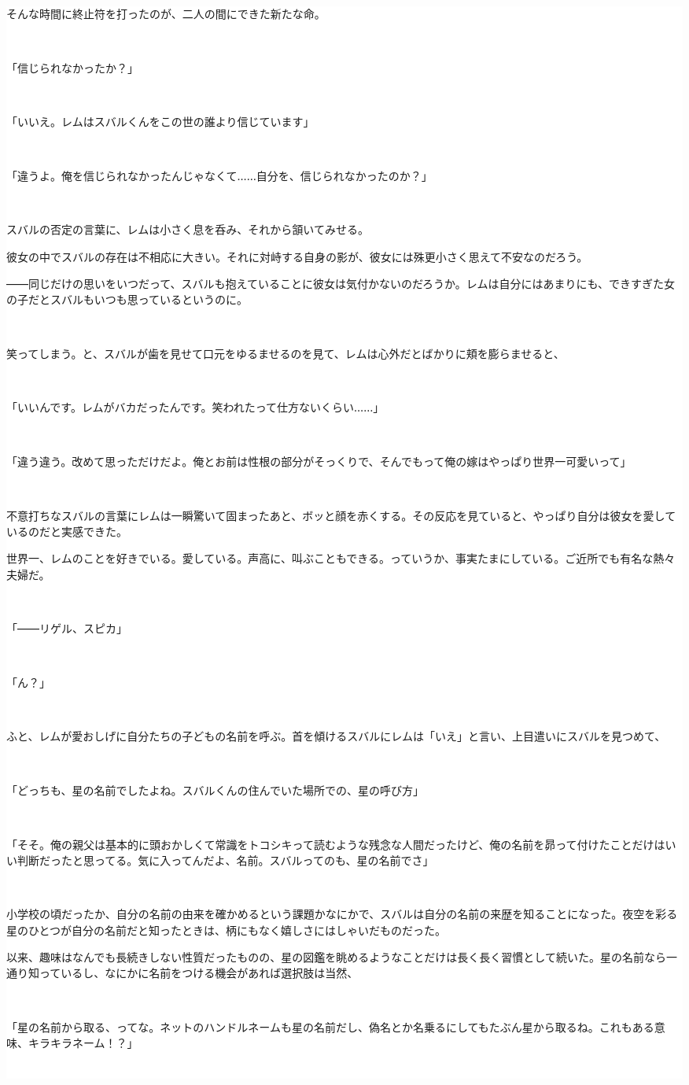 そんな時間に終止符を打ったのが、二人の間にできた新たな命。

　

「信じられなかったか？」

　

「いいえ。レムはスバルくんをこの世の誰より信じています」

　

「違うよ。俺を信じられなかったんじゃなくて……自分を、信じられなかったのか？」

　

スバルの否定の言葉に、レムは小さく息を呑み、それから頷いてみせる。

彼女の中でスバルの存在は不相応に大きい。それに対峙する自身の影が、彼女には殊更小さく思えて不安なのだろう。

――同じだけの思いをいつだって、スバルも抱えていることに彼女は気付かないのだろうか。レムは自分にはあまりにも、できすぎた女の子だとスバルもいつも思っているというのに。

　

笑ってしまう。と、スバルが歯を見せて口元をゆるませるのを見て、レムは心外だとばかりに頬を膨らませると、

　

「いいんです。レムがバカだったんです。笑われたって仕方ないくらい……」

　

「違う違う。改めて思っただけだよ。俺とお前は性根の部分がそっくりで、そんでもって俺の嫁はやっぱり世界一可愛いって」

　

不意打ちなスバルの言葉にレムは一瞬驚いて固まったあと、ボッと顔を赤くする。その反応を見ていると、やっぱり自分は彼女を愛しているのだと実感できた。

世界一、レムのことを好きでいる。愛している。声高に、叫ぶこともできる。っていうか、事実たまにしている。ご近所でも有名な熱々夫婦だ。

　

「――リゲル、スピカ」

　

「ん？」

　

ふと、レムが愛おしげに自分たちの子どもの名前を呼ぶ。首を傾けるスバルにレムは「いえ」と言い、上目遣いにスバルを見つめて、

　

「どっちも、星の名前でしたよね。スバルくんの住んでいた場所での、星の呼び方」

　

「そそ。俺の親父は基本的に頭おかしくて常識をトコシキって読むような残念な人間だったけど、俺の名前を昴って付けたことだけはいい判断だったと思ってる。気に入ってんだよ、名前。スバルってのも、星の名前でさ」

　

小学校の頃だったか、自分の名前の由来を確かめるという課題かなにかで、スバルは自分の名前の来歴を知ることになった。夜空を彩る星のひとつが自分の名前だと知ったときは、柄にもなく嬉しさにはしゃいだものだった。

以来、趣味はなんでも長続きしない性質だったものの、星の図鑑を眺めるようなことだけは長く長く習慣として続いた。星の名前なら一通り知っているし、なにかに名前をつける機会があれば選択肢は当然、

　

「星の名前から取る、ってな。ネットのハンドルネームも星の名前だし、偽名とか名乗るにしてもたぶん星から取るね。これもある意味、キラキラネーム！？」

　
